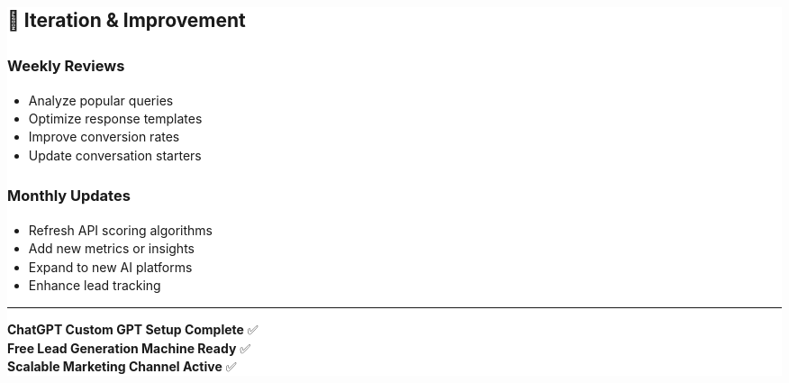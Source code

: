 ## 🔄 Iteration & Improvement

### Weekly Reviews
- Analyze popular queries
- Optimize response templates
- Improve conversion rates
- Update conversation starters

### Monthly Updates
- Refresh API scoring algorithms
- Add new metrics or insights
- Expand to new AI platforms
- Enhance lead tracking

---

**ChatGPT Custom GPT Setup Complete** ✅  
**Free Lead Generation Machine Ready** ✅  
**Scalable Marketing Channel Active** ✅
